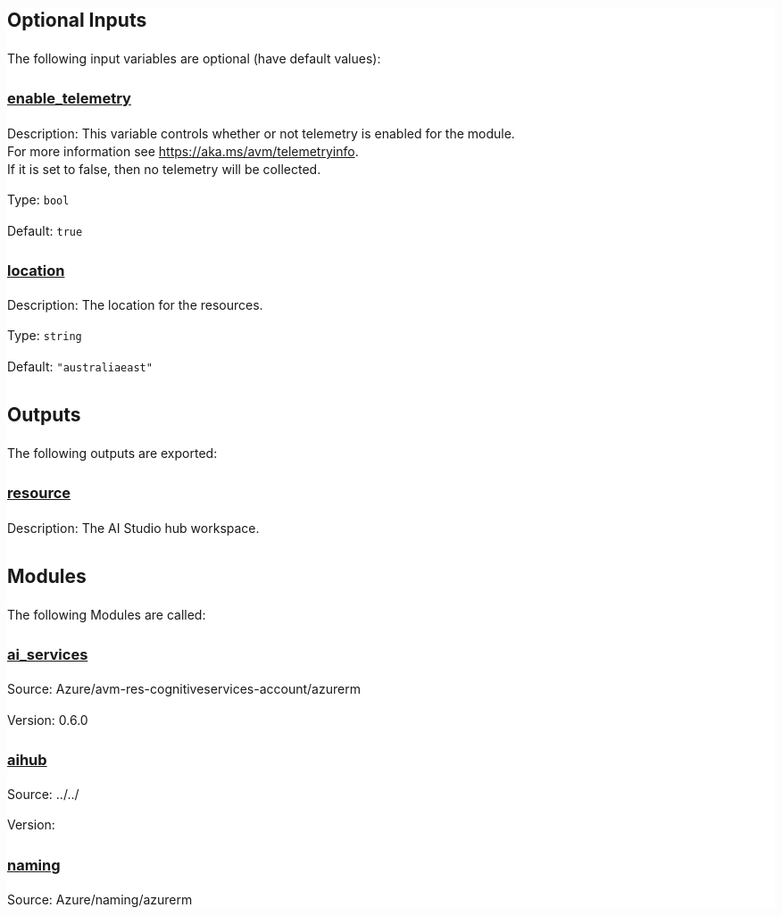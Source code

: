 ## Optional Inputs

The following input variables are optional (have default values):

### <a name="input_enable_telemetry"></a> [enable\_telemetry](#input\_enable\_telemetry)

Description: This variable controls whether or not telemetry is enabled for the module.  
For more information see <https://aka.ms/avm/telemetryinfo>.  
If it is set to false, then no telemetry will be collected.

Type: `bool`

Default: `true`

### <a name="input_location"></a> [location](#input\_location)

Description: The location for the resources.

Type: `string`

Default: `"australiaeast"`

## Outputs

The following outputs are exported:

### <a name="output_resource"></a> [resource](#output\_resource)

Description: The AI Studio hub workspace.

## Modules

The following Modules are called:

### <a name="module_ai_services"></a> [ai\_services](#module\_ai\_services)

Source: Azure/avm-res-cognitiveservices-account/azurerm

Version: 0.6.0

### <a name="module_aihub"></a> [aihub](#module\_aihub)

Source: ../../

Version:

### <a name="module_naming"></a> [naming](#module\_naming)

Source: Azure/naming/azurerm
